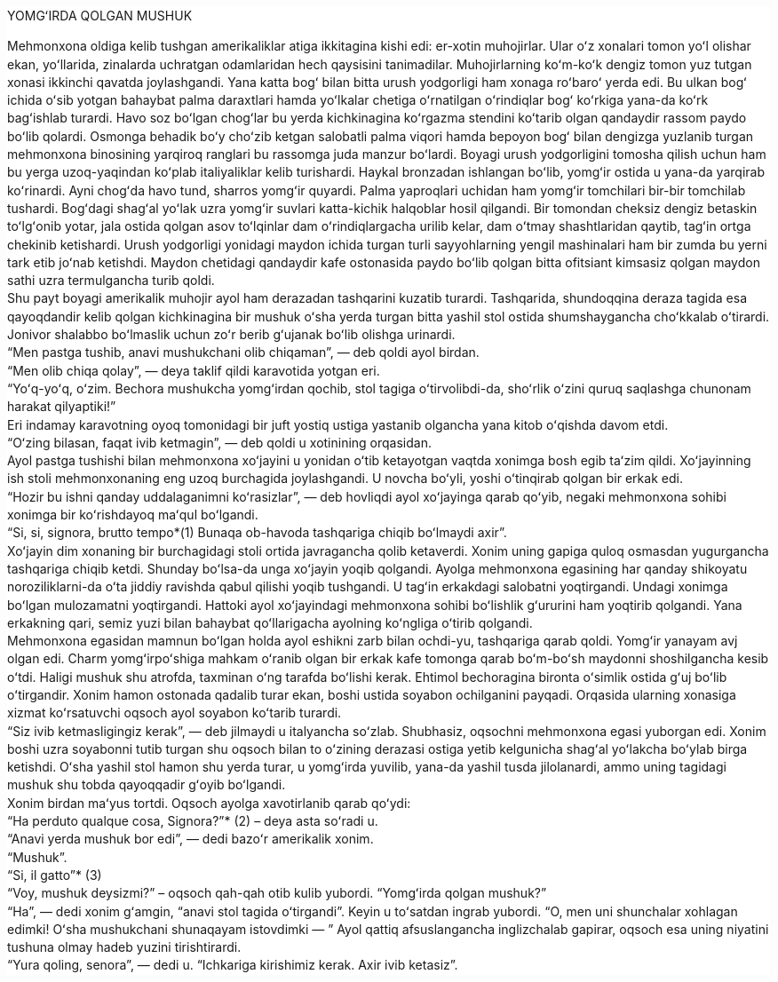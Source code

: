 YOMGʻIRDA QOLGAN MUSHUK

Mehmonxona oldiga kelib tushgan amerikaliklar atiga ikkitagina kishi edi: er-xotin muhojirlar. Ular oʻz xonalari tomon yoʻl olishar ekan, yoʻllarida, zinalarda uchratgan odamlaridan hech qaysisini tanimadilar. Muhojirlarning koʻm-koʻk dengiz tomon yuz tutgan xonasi ikkinchi qavatda joylashgandi. Yana katta bogʻ bilan bitta urush yodgorligi ham xonaga roʻbaroʻ yerda edi. Bu ulkan bogʻ ichida oʻsib yotgan bahaybat palma daraxtlari hamda yoʻlkalar chetiga oʻrnatilgan oʻrindiqlar bogʻ koʻrkiga yana-da koʻrk bagʻishlab turardi. Havo soz boʻlgan chogʻlar bu yerda kichkinagina koʻrgazma stendini koʻtarib olgan qandaydir rassom paydo boʻlib qolardi. Osmonga behadik boʻy choʻzib ketgan salobatli palma viqori hamda bepoyon bogʻ bilan dengizga yuzlanib turgan mehmonxona binosining yarqiroq ranglari bu rassomga juda manzur boʻlardi. Boyagi urush yodgorligini tomosha qilish uchun ham bu yerga uzoq-yaqindan koʻplab italiyaliklar kelib turishardi. Haykal bronzadan ishlangan boʻlib, yomgʻir ostida u yana-da yarqirab koʻrinardi. Ayni chogʻda havo tund, sharros yomgʻir quyardi. Palma yaproqlari uchidan ham yomgʻir tomchilari bir-bir tomchilab tushardi. Bogʻdagi shagʻal yoʻlak uzra yomgʻir suvlari katta-kichik halqoblar hosil qilgandi. Bir tomondan cheksiz dengiz betaskin toʻlgʻonib yotar, jala ostida qolgan asov toʻlqinlar dam oʻrindiqlargacha urilib kelar, dam oʻtmay shashtlaridan qaytib, tagʻin ortga chekinib ketishardi. Urush yodgorligi yonidagi maydon ichida turgan turli sayyohlarning yengil mashinalari ham bir zumda bu yerni tark etib joʻnab ketishdi. Maydon chetidagi qandaydir kafe ostonasida paydo boʻlib qolgan bitta ofitsiant kimsasiz qolgan maydon sathi uzra termulgancha turib qoldi.  
Shu payt boyagi amerikalik muhojir ayol ham derazadan tashqarini kuzatib turardi. Tashqarida, shundoqqina deraza tagida esa qayoqdandir kelib qolgan kichkinagina bir mushuk oʻsha yerda turgan bitta yashil stol ostida shumshaygancha choʻkkalab oʻtirardi. Jonivor shalabbo boʻlmaslik uchun zoʻr berib gʻujanak boʻlib olishga urinardi.  
“Men pastga tushib, anavi mushukchani olib chiqaman”, — deb qoldi ayol birdan.  
“Men olib chiqa qolay”, — deya taklif qildi karavotida yotgan eri.  
“Yoʻq-yoʻq, oʻzim. Bechora mushukcha yomgʻirdan qochib, stol tagiga oʻtirvolibdi-da, shoʻrlik oʻzini quruq saqlashga chunonam harakat qilyaptiki!”  
Eri indamay karavotning oyoq tomonidagi bir juft yostiq ustiga yastanib olgancha yana kitob oʻqishda davom etdi.  
“Oʻzing bilasan, faqat ivib ketmagin”, — deb qoldi u xotinining orqasidan.  
Ayol pastga tushishi bilan mehmonxona xoʻjayini u yonidan oʻtib ketayotgan vaqtda xonimga bosh egib taʻzim qildi. Xoʻjayinning ish stoli mehmonxonaning eng uzoq burchagida joylashgandi. U novcha boʻyli, yoshi oʻtinqirab qolgan bir erkak edi.  
“Hozir bu ishni qanday uddalaganimni koʻrasizlar”, — deb hovliqdi ayol xoʻjayinga qarab qoʻyib, negaki mehmonxona sohibi xonimga bir koʻrishdayoq maʻqul boʻlgandi.  
“Si, si, signora, brutto tempo\*(1) Bunaqa ob-havoda tashqariga chiqib boʻlmaydi axir”.  
Xoʻjayin dim xonaning bir burchagidagi stoli ortida javragancha qolib ketaverdi. Xonim uning gapiga quloq osmasdan yugurgancha tashqariga chiqib ketdi. Shunday boʻlsa-da unga xoʻjayin yoqib qolgandi. Ayolga mehmonxona egasining har qanday shikoyatu noroziliklarni-da oʻta jiddiy ravishda qabul qilishi yoqib tushgandi. U tagʻin erkakdagi salobatni yoqtirgandi. Undagi xonimga boʻlgan mulozamatni yoqtirgandi. Hattoki ayol xoʻjayindagi mehmonxona sohibi boʻlishlik gʻururini ham yoqtirib qolgandi. Yana erkakning qari, semiz yuzi bilan bahaybat qoʻllarigacha ayolning koʻngliga oʻtirib qolgandi.  
Mehmonxona egasidan mamnun boʻlgan holda ayol eshikni zarb bilan ochdi-yu, tashqariga qarab qoldi. Yomgʻir yanayam avj olgan edi. Charm yomgʻirpoʻshiga mahkam oʻranib olgan bir erkak kafe tomonga qarab boʻm-boʻsh maydonni shoshilgancha kesib oʻtdi. Haligi mushuk shu atrofda, taxminan oʻng tarafda boʻlishi kerak. Ehtimol bechoragina bironta oʻsimlik ostida gʻuj boʻlib oʻtirgandir. Xonim hamon ostonada qadalib turar ekan, boshi ustida soyabon ochilganini payqadi. Orqasida ularning xonasiga xizmat koʻrsatuvchi oqsoch ayol soyabon koʻtarib turardi.  
“Siz ivib ketmasligingiz kerak”, — deb jilmaydi u italyancha soʻzlab. Shubhasiz, oqsochni mehmonxona egasi yuborgan edi. Xonim boshi uzra soyabonni tutib turgan shu oqsoch bilan to oʻzining derazasi ostiga yetib kelgunicha shagʻal yoʻlakcha boʻylab birga ketishdi. Oʻsha yashil stol hamon shu yerda turar, u yomgʻirda yuvilib, yana-da yashil tusda jilolanardi, ammo uning tagidagi mushuk shu tobda qayoqqadir gʻoyib boʻlgandi.  
Xonim birdan maʻyus tortdi. Oqsoch ayolga xavotirlanib qarab qoʻydi:  
“Ha perduto qualque cosa, Signora?”\* (2) – deya asta soʻradi u.  
“Anavi yerda mushuk bor edi”, — dedi bazoʻr amerikalik xonim.  
“Mushuk”.  
“Si, il gatto”\* (3)  
“Voy, mushuk deysizmi?” – oqsoch qah-qah otib kulib yubordi. “Yomgʻirda qolgan mushuk?”  
“Ha”, — dedi xonim gʻamgin, “anavi stol tagida oʻtirgandi”. Keyin u toʻsatdan ingrab yubordi. “O, men uni shunchalar xohlagan edimki! Oʻsha mushukchani shunaqayam istovdimki — ” Ayol qattiq afsuslangancha inglizchalab gapirar, oqsoch esa uning niyatini tushuna olmay hadeb yuzini tirishtirardi.  
“Yura qoling, senora”, — dedi u. “Ichkariga kirishimiz kerak. Axir ivib ketasiz”.  